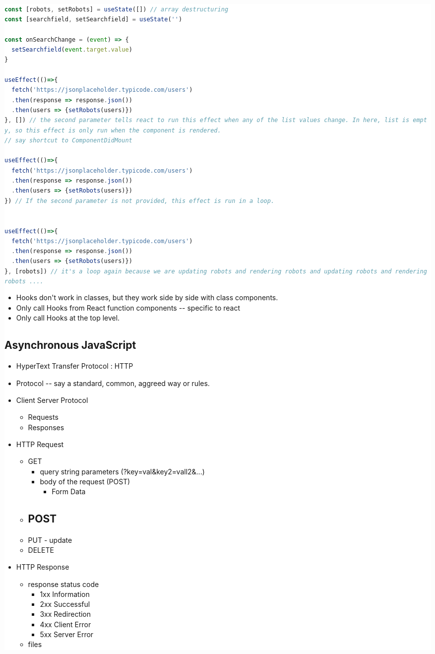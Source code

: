 ```js
const [robots, setRobots] = useState([]) // array destructuring
const [searchfield, setSearchfield] = useState('')

const onSearchChange = (event) => {
  setSearchfield(event.target.value)
}

useEffect(()=>{
  fetch('https://jsonplaceholder.typicode.com/users')
  .then(response => response.json())
  .then(users => {setRobots(users)})
}, []) // the second parameter tells react to run this effect when any of the list values change. In here, list is empty, so this effect is only run when the component is rendered. 
// say shortcut to ComponentDidMount 

useEffect(()=>{
  fetch('https://jsonplaceholder.typicode.com/users')
  .then(response => response.json())
  .then(users => {setRobots(users)})
}) // If the second parameter is not provided, this effect is run in a loop. 


useEffect(()=>{
  fetch('https://jsonplaceholder.typicode.com/users')
  .then(response => response.json())
  .then(users => {setRobots(users)})
}, [robots]) // it's a loop again because we are updating robots and rendering robots and updating robots and rendering robots ....
```

- Hooks don't work in classes, but they work side by side with class components. 
- Only call Hooks from React function components -- specific to react
- Only call Hooks at the top level. 

## Asynchronous JavaScript

- HyperText Transfer Protocol : HTTP
- Protocol -- say a standard, common, aggreed way or rules. 
- Client Server Protocol
  - Requests
  - Responses
- HTTP Request
  - GET
    - query string parameters (?key=val&key2=vall2&...)
    - body of the request (POST)
      - Form Data
  - POST
    - 
  - PUT - update
  - DELETE
- HTTP Response
  - response status code
    - 1xx Information
    - 2xx Successful
    - 3xx Redirection
    - 4xx Client Error
    - 5xx Server Error
  - files


  [name]: "ashuuu", 
  [3+9]: 39